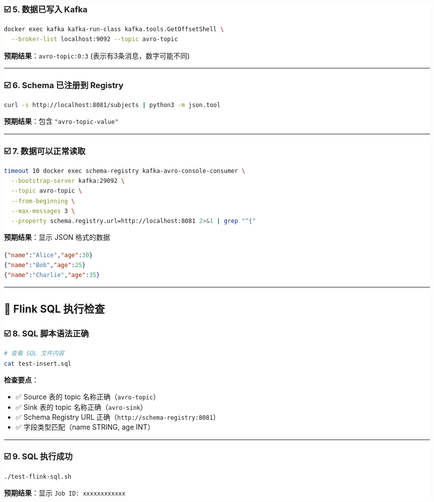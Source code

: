
### ☑️ 5. 数据已写入 Kafka
```bash
docker exec kafka kafka-run-class kafka.tools.GetOffsetShell \
  --broker-list localhost:9092 --topic avro-topic
```
**预期结果**：`avro-topic:0:3` (表示有3条消息，数字可能不同)

---

### ☑️ 6. Schema 已注册到 Registry
```bash
curl -s http://localhost:8081/subjects | python3 -m json.tool
```
**预期结果**：包含 `"avro-topic-value"`

---

### ☑️ 7. 数据可以正常读取
```bash
timeout 10 docker exec schema-registry kafka-avro-console-consumer \
  --bootstrap-server kafka:29092 \
  --topic avro-topic \
  --from-beginning \
  --max-messages 3 \
  --property schema.registry.url=http://localhost:8081 2>&1 | grep "^{"
```
**预期结果**：显示 JSON 格式的数据
```json
{"name":"Alice","age":30}
{"name":"Bob","age":25}
{"name":"Charlie","age":35}
```

---

## 🔄 Flink SQL 执行检查

### ☑️ 8. SQL 脚本语法正确
```bash
# 查看 SQL 文件内容
cat test-insert.sql
```
**检查要点**：
- ✅ Source 表的 topic 名称正确（`avro-topic`）
- ✅ Sink 表的 topic 名称正确（`avro-sink`）
- ✅ Schema Registry URL 正确（`http://schema-registry:8081`）
- ✅ 字段类型匹配（name STRING, age INT）

---

### ☑️ 9. SQL 执行成功
```bash
./test-flink-sql.sh
```
**预期结果**：显示 `Job ID: xxxxxxxxxxxx`
